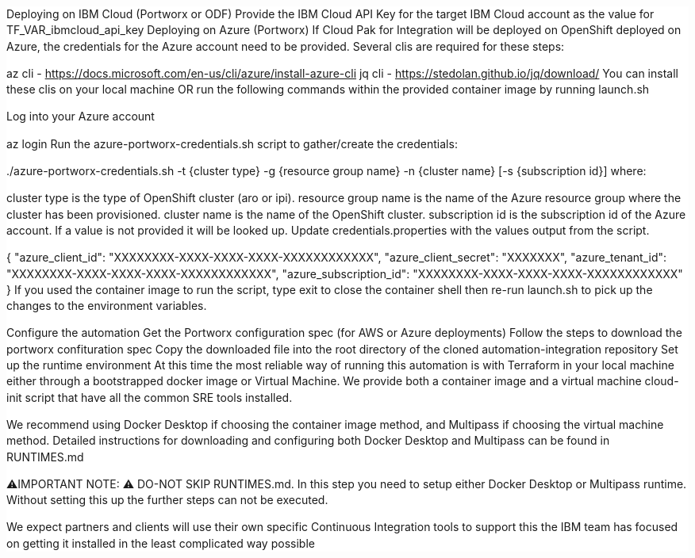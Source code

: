 Deploying on IBM Cloud (Portworx or ODF)
Provide the IBM Cloud API Key for the target IBM Cloud account as the value for TF_VAR_ibmcloud_api_key
Deploying on Azure (Portworx)
If Cloud Pak for Integration will be deployed on OpenShift deployed on Azure, the credentials for the Azure account need to be provided. Several clis are required for these steps:

az cli - https://docs.microsoft.com/en-us/cli/azure/install-azure-cli
jq cli - https://stedolan.github.io/jq/download/
You can install these clis on your local machine OR run the following commands within the provided container image by running launch.sh

Log into your Azure account

az login
Run the azure-portworx-credentials.sh script to gather/create the credentials:

./azure-portworx-credentials.sh -t {cluster type} -g {resource group name} -n {cluster name} [-s {subscription id}]
where:

cluster type is the type of OpenShift cluster (aro or ipi).
resource group name is the name of the Azure resource group where the cluster has been provisioned.
cluster name is the name of the OpenShift cluster.
subscription id is the subscription id of the Azure account. If a value is not provided it will be looked up.
Update credentials.properties with the values output from the script.

{
  "azure_client_id": "XXXXXXXX-XXXX-XXXX-XXXX-XXXXXXXXXXXX",
  "azure_client_secret": "XXXXXXX",
  "azure_tenant_id": "XXXXXXXX-XXXX-XXXX-XXXX-XXXXXXXXXXXX",
  "azure_subscription_id": "XXXXXXXX-XXXX-XXXX-XXXX-XXXXXXXXXXXX"
}
If you used the container image to run the script, type exit to close the container shell then re-run launch.sh to pick up the changes to the environment variables.

Configure the automation
Get the Portworx configuration spec (for AWS or Azure deployments)
Follow the steps to download the portworx confituration spec
Copy the downloaded file into the root directory of the cloned automation-integration repository
Set up the runtime environment
At this time the most reliable way of running this automation is with Terraform in your local machine either through a bootstrapped docker image or Virtual Machine. We provide both a container image and a virtual machine cloud-init script that have all the common SRE tools installed.

We recommend using Docker Desktop if choosing the container image method, and Multipass if choosing the virtual machine method. Detailed instructions for downloading and configuring both Docker Desktop and Multipass can be found in RUNTIMES.md

⚠️IMPORTANT NOTE: ⚠️ DO-NOT SKIP RUNTIMES.md. In this step you need to setup either Docker Desktop or Multipass runtime. Without setting this up the further steps can not be executed.

We expect partners and clients will use their own specific Continuous Integration tools to support this the IBM team has focused on getting it installed in the least complicated way possible
